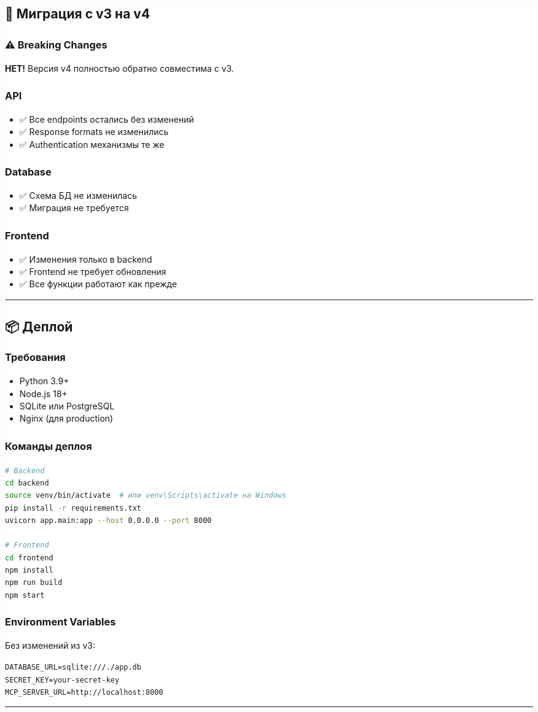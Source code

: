 
## 🔄 Миграция с v3 на v4

### ⚠️ Breaking Changes
**НЕТ!** Версия v4 полностью обратно совместима с v3.

### API
- ✅ Все endpoints остались без изменений
- ✅ Response formats не изменились
- ✅ Authentication механизмы те же

### Database
- ✅ Схема БД не изменилась
- ✅ Миграция не требуется

### Frontend
- ✅ Изменения только в backend
- ✅ Frontend не требует обновления
- ✅ Все функции работают как прежде

---

## 📦 Деплой

### Требования
- Python 3.9+
- Node.js 18+
- SQLite или PostgreSQL
- Nginx (для production)

### Команды деплоя
```bash
# Backend
cd backend
source venv/bin/activate  # или venv\Scripts\activate на Windows
pip install -r requirements.txt
uvicorn app.main:app --host 0.0.0.0 --port 8000

# Frontend
cd frontend
npm install
npm run build
npm start
```

### Environment Variables
Без изменений из v3:
```env
DATABASE_URL=sqlite:///./app.db
SECRET_KEY=your-secret-key
MCP_SERVER_URL=http://localhost:8000
```

---